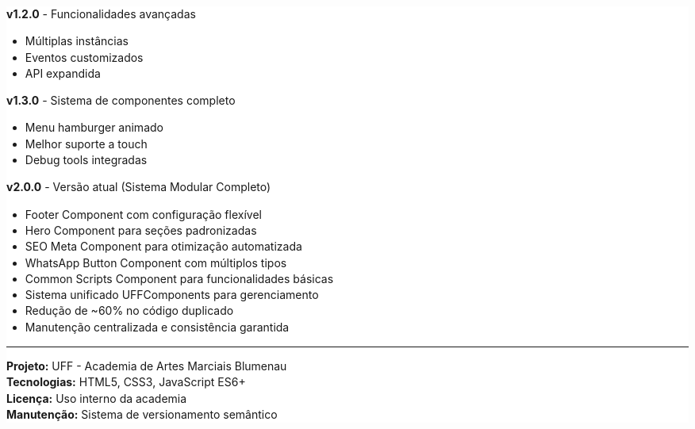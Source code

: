 **v1.2.0** - Funcionalidades avançadas
- Múltiplas instâncias
- Eventos customizados
- API expandida

**v1.3.0** - Sistema de componentes completo
- Menu hamburger animado
- Melhor suporte a touch
- Debug tools integradas

**v2.0.0** - Versão atual (Sistema Modular Completo)
- Footer Component com configuração flexível
- Hero Component para seções padronizadas
- SEO Meta Component para otimização automatizada
- WhatsApp Button Component com múltiplos tipos
- Common Scripts Component para funcionalidades básicas
- Sistema unificado UFFComponents para gerenciamento
- Redução de ~60% no código duplicado
- Manutenção centralizada e consistência garantida

---

**Projeto:** UFF - Academia de Artes Marciais Blumenau  
**Tecnologias:** HTML5, CSS3, JavaScript ES6+  
**Licença:** Uso interno da academia  
**Manutenção:** Sistema de versionamento semântico 